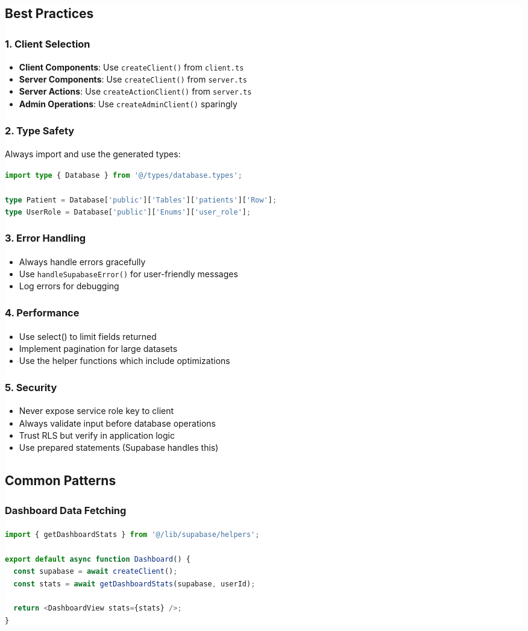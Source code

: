 ## Best Practices

### 1. Client Selection

- **Client Components**: Use `createClient()` from `client.ts`
- **Server Components**: Use `createClient()` from `server.ts`
- **Server Actions**: Use `createActionClient()` from `server.ts`
- **Admin Operations**: Use `createAdminClient()` sparingly

### 2. Type Safety

Always import and use the generated types:

```typescript
import type { Database } from '@/types/database.types';

type Patient = Database['public']['Tables']['patients']['Row'];
type UserRole = Database['public']['Enums']['user_role'];
```

### 3. Error Handling

- Always handle errors gracefully
- Use `handleSupabaseError()` for user-friendly messages
- Log errors for debugging

### 4. Performance

- Use select() to limit fields returned
- Implement pagination for large datasets
- Use the helper functions which include optimizations

### 5. Security

- Never expose service role key to client
- Always validate input before database operations
- Trust RLS but verify in application logic
- Use prepared statements (Supabase handles this)

## Common Patterns

### Dashboard Data Fetching

```typescript
import { getDashboardStats } from '@/lib/supabase/helpers';

export default async function Dashboard() {
  const supabase = await createClient();
  const stats = await getDashboardStats(supabase, userId);
  
  return <DashboardView stats={stats} />;
}
```
